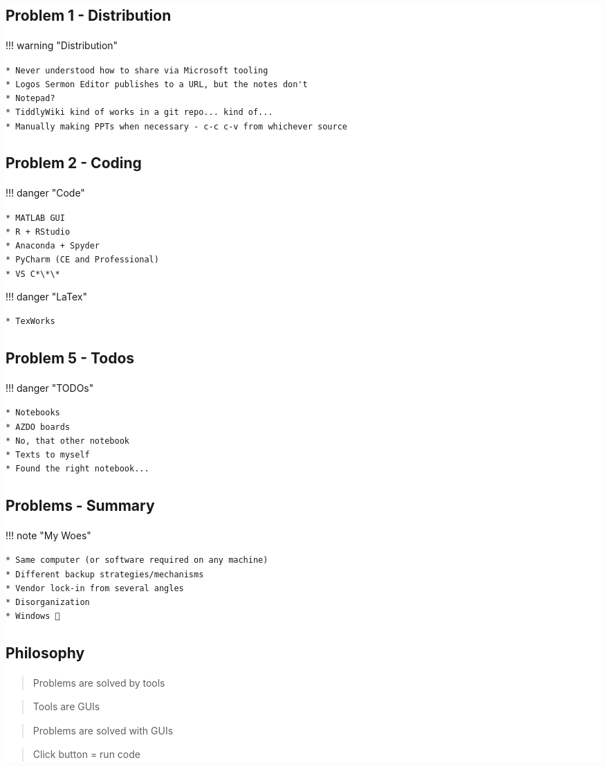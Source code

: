 ## Problem 1 - Distribution

!!! warning "Distribution"

    * Never understood how to share via Microsoft tooling
    * Logos Sermon Editor publishes to a URL, but the notes don't
    * Notepad?
    * TiddlyWiki kind of works in a git repo... kind of...
    * Manually making PPTs when necessary - c-c c-v from whichever source

## Problem 2 - Coding

!!! danger "Code"

    * MATLAB GUI
    * R + RStudio
    * Anaconda + Spyder
    * PyCharm (CE and Professional)
    * VS C*\*\*

!!! danger "LaTex"

    * TexWorks

## Problem 5 - Todos

!!! danger "TODOs"

    * Notebooks
    * AZDO boards
    * No, that other notebook
    * Texts to myself 
    * Found the right notebook...


## Problems - Summary

!!! note "My Woes"

    * Same computer (or software required on any machine)
    * Different backup strategies/mechanisms
    * Vendor lock-in from several angles
    * Disorganization
    * Windows 🤢

## Philosophy

> Problems are solved by tools

> Tools are GUIs

> Problems are solved with GUIs

> Click button = run code
